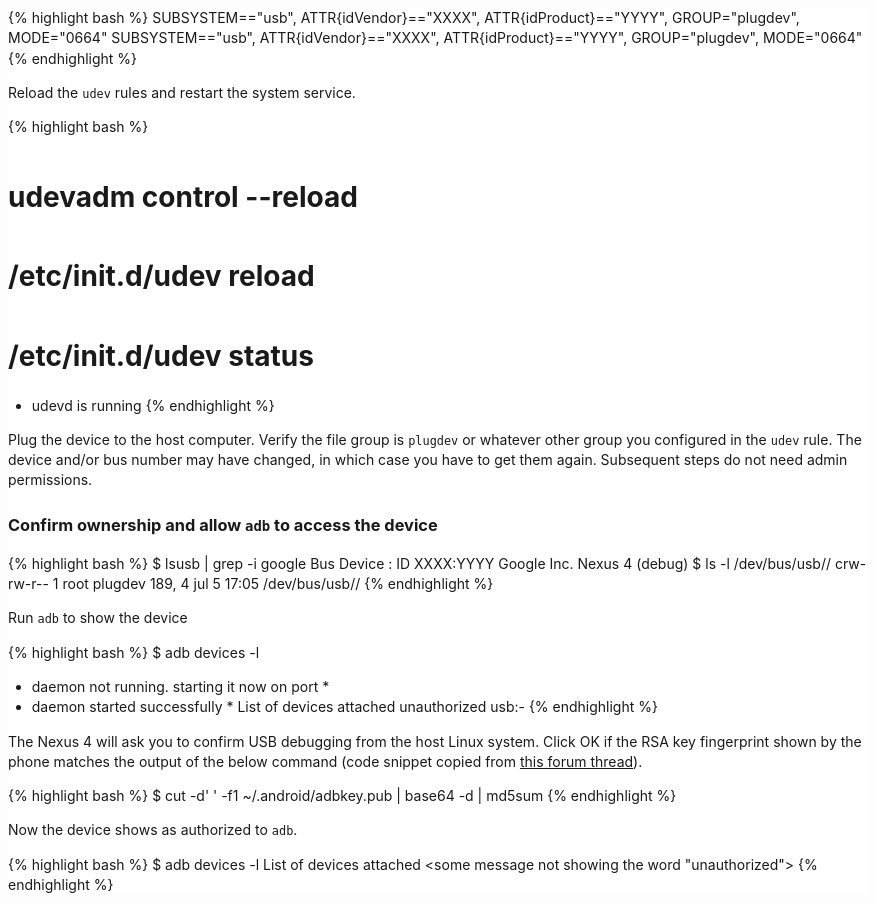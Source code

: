 {% highlight bash %}
SUBSYSTEM=="usb", ATTR{idVendor}=="XXXX", ATTR{idProduct}=="YYYY", GROUP="plugdev", MODE="0664"
SUBSYSTEM=="usb", ATTR{idVendor}=="XXXX", ATTR{idProduct}=="YYYY", GROUP="plugdev", MODE="0664"
{% endhighlight %}

Reload the `udev` rules and restart the system service.

{% highlight bash %}
# udevadm control --reload
# /etc/init.d/udev reload
# /etc/init.d/udev status
* udevd is running
{% endhighlight %}

Plug the device to the host computer. Verify the file group is `plugdev` or
whatever other group you configured in the `udev` rule. The device and/or bus
number may have changed, in which case you have to get them again. Subsequent
steps do not need admin permissions.

### Confirm ownership and allow `adb` to access the device

{% highlight bash %}
$ lsusb | grep -i google
Bus <Bus> Device <Device>: ID XXXX:YYYY Google Inc. Nexus 4 (debug)
$ ls -l /dev/bus/usb/<Bus>/<Device>
crw-rw-r-- 1 root plugdev 189, 4 jul  5 17:05 /dev/bus/usb/<Bus>/<Device>
{% endhighlight %}

Run `adb` to show the device

{% highlight bash %}
$ adb devices -l
* daemon not running. starting it now on port <port number> *
* daemon started successfully *
List of devices attached
<device serial no.>       unauthorized usb:<Bus>-<Device>
{% endhighlight %}

<a name="confirm-adb-key" ></a>
The Nexus 4 will ask you to confirm USB debugging from the host Linux system.
Click OK if the RSA key fingerprint shown by the phone matches the output of
the below command (code snippet copied from [this forum
thread](http://forums.fedoraforum.org/showthread.php?t=298965)).

{% highlight bash %}
$ cut -d' ' -f1 ~/.android/adbkey.pub | base64 -d | md5sum
{% endhighlight %}

Now the device shows as authorized to `adb`.

{% highlight bash %}
$ adb devices -l
List of devices attached
<device serial no.>       <some message not showing the word "unauthorized">
{% endhighlight %}
